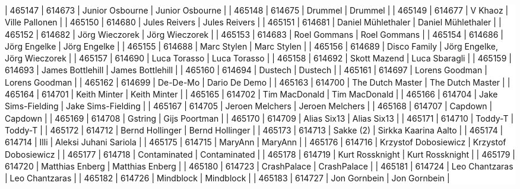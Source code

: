 | 465147 | 614673 | Junior Osbourne | Junior Osbourne |
| 465148 | 614675 | Drummel | Drummel |
| 465149 | 614677 | V Khaoz | Ville Pallonen |
| 465150 | 614680 | Jules Reivers | Jules Reivers |
| 465151 | 614681 | Daniel Mühlethaler | Daniel Mühlethaler |
| 465152 | 614682 | Jörg Wieczorek | Jörg Wieczorek |
| 465153 | 614683 | Roel Gommans | Roel Gommans |
| 465154 | 614686 | Jörg Engelke | Jörg Engelke |
| 465155 | 614688 | Marc Stylen | Marc Stylen |
| 465156 | 614689 | Disco Family | Jörg Engelke, Jörg Wieczorek |
| 465157 | 614690 | Luca Torasso | Luca Torasso |
| 465158 | 614692 | Skott Mazend | Luca Sbaragli |
| 465159 | 614693 | James Bottlehill | James Bottlehill |
| 465160 | 614694 | Dustech | Dustech |
| 465161 | 614697 | Lorens Goodman | Lorens Goodman |
| 465162 | 614699 | De-De-Mo | Dario De Demo |
| 465163 | 614700 | The Dutch Master | The Dutch Master |
| 465164 | 614701 | Keith Minter | Keith Minter |
| 465165 | 614702 | Tim MacDonald | Tim MacDonald |
| 465166 | 614704 | Jake Sims-Fielding | Jake Sims-Fielding |
| 465167 | 614705 | Jeroen Melchers | Jeroen Melchers |
| 465168 | 614707 | Capdown | Capdown |
| 465169 | 614708 | Gstring | Gijs Poortman |
| 465170 | 614709 | Alias Six13 | Alias Six13 |
| 465171 | 614710 | Toddy-T | Toddy-T |
| 465172 | 614712 | Bernd Hollinger | Bernd Hollinger |
| 465173 | 614713 | Sakke (2) | Sirkka Kaarina Aalto |
| 465174 | 614714 | Illi | Aleksi Juhani Sariola |
| 465175 | 614715 | MaryAnn | MaryAnn |
| 465176 | 614716 | Krzystof Dobosiewicz | Krzystof Dobosiewicz |
| 465177 | 614718 | Contaminated | Contaminated |
| 465178 | 614719 | Kurt Rossknight | Kurt Rossknight |
| 465179 | 614720 | Matthias Enberg | Matthias Enberg |
| 465180 | 614723 | CrashPalace | CrashPalace |
| 465181 | 614724 | Leo Chantzaras | Leo Chantzaras |
| 465182 | 614726 | Mindblock | Mindblock |
| 465183 | 614727 | Jon Gornbein | Jon Gornbein |